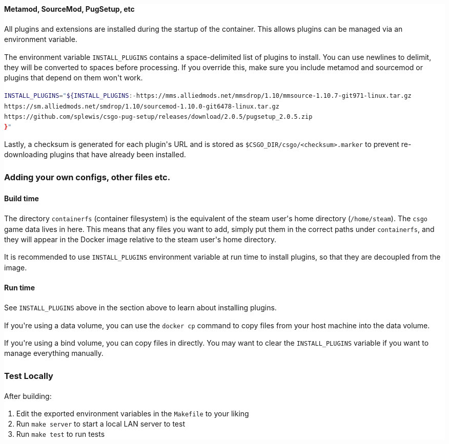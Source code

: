 #### Metamod, SourceMod, PugSetup, etc

All plugins and extensions are installed during the startup of the container. This allows plugins can be managed via an environment variable.

The environment variable `INSTALL_PLUGINS` contains a space-delimited list of plugins to install. You can use newlines to delimit, they will be converted to spaces before processing. If you override this, make sure you include metamod and sourcemod or plugins that depend on them won't work.

```bash
INSTALL_PLUGINS="${INSTALL_PLUGINS:-https://mms.alliedmods.net/mmsdrop/1.10/mmsource-1.10.7-git971-linux.tar.gz
https://sm.alliedmods.net/smdrop/1.10/sourcemod-1.10.0-git6478-linux.tar.gz
https://github.com/splewis/csgo-pug-setup/releases/download/2.0.5/pugsetup_2.0.5.zip
}"
```

Lastly, a checksum is generated for each plugin's URL and is stored as `$CSGO_DIR/csgo/<checksum>.marker` to prevent re-downloading plugins that have already been installed.

### Adding your own configs, other files etc.

#### Build time

The directory `containerfs` (container filesystem) is the equivalent of the steam user's home directory (`/home/steam`). The `csgo` game data lives in here. This means that any files you want to add, simply put them in the correct paths under `containerfs`, and they will appear in the Docker image relative to the steam user's home directory.

It is recommended to use `INSTALL_PLUGINS` environment variable at run time to install plugins, so that they are decoupled from the image.

#### Run time

See `INSTALL_PLUGINS` above in the section above to learn about installing plugins.

If you're using a data volume, you can use the `docker cp` command to copy files from your host machine into the data volume.

If you're using a bind volume, you can copy files in directly. You may want to clear the `INSTALL_PLUGINS` variable if you want to manage everything manually.

### Test Locally

After building:

1. Edit the exported environment variables in the `Makefile` to your liking
2. Run `make server` to start a local LAN server to test
3. Run `make test` to run tests
